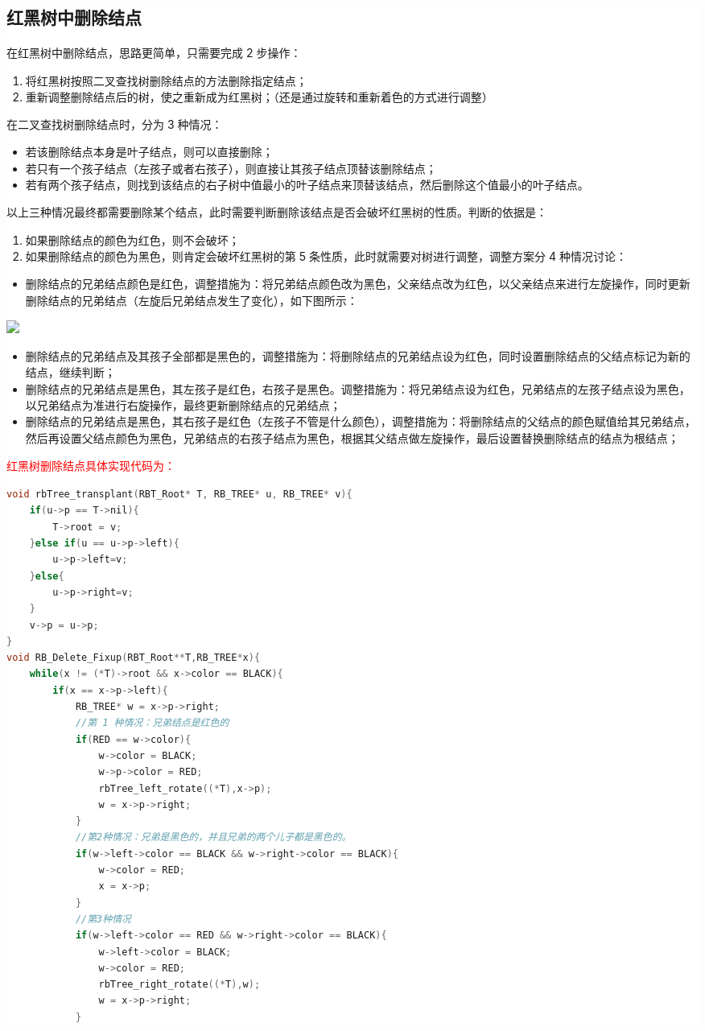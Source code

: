 ## 红黑树中删除结点

在红黑树中删除结点，思路更简单，只需要完成 2 步操作：

1. 将红黑树按照二叉查找树删除结点的方法删除指定结点；
1. 重新调整删除结点后的树，使之重新成为红黑树；（还是通过旋转和重新着色的方式进行调整）

在二叉查找树删除结点时，分为 3 种情况：

- 若该删除结点本身是叶子结点，则可以直接删除；
- 若只有一个孩子结点（左孩子或者右孩子），则直接让其孩子结点顶替该删除结点；
- 若有两个孩子结点，则找到该结点的右子树中值最小的叶子结点来顶替该结点，然后删除这个值最小的叶子结点。



以上三种情况最终都需要删除某个结点，此时需要判断删除该结点是否会破坏红黑树的性质。判断的依据是：

1. 如果删除结点的颜色为红色，则不会破坏；
1. 如果删除结点的颜色为黑色，则肯定会破坏红黑树的第 5 条性质，此时就需要对树进行调整，调整方案分 4 种情况讨论：


- 删除结点的兄弟结点颜色是红色，调整措施为：将兄弟结点颜色改为黑色，父亲结点改为红色，以父亲结点来进行左旋操作，同时更新删除结点的兄弟结点（左旋后兄弟结点发生了变化），如下图所示：


![](http://data.biancheng.net/uploads/allimg/171206/2-1G206162042Y4.png)


- 删除结点的兄弟结点及其孩子全部都是黑色的，调整措施为：将删除结点的兄弟结点设为红色，同时设置删除结点的父结点标记为新的结点，继续判断；
- 删除结点的兄弟结点是黑色，其左孩子是红色，右孩子是黑色。调整措施为：将兄弟结点设为红色，兄弟结点的左孩子结点设为黑色，以兄弟结点为准进行右旋操作，最终更新删除结点的兄弟结点；
- 删除结点的兄弟结点是黑色，其右孩子是红色（左孩子不管是什么颜色），调整措施为：将删除结点的父结点的颜色赋值给其兄弟结点，然后再设置父结点颜色为黑色，兄弟结点的右孩子结点为黑色，根据其父结点做左旋操作，最后设置替换删除结点的结点为根结点；


<font color=red>红黑树删除结点具体实现代码为：</font>


```c
void rbTree_transplant(RBT_Root* T, RB_TREE* u, RB_TREE* v){
    if(u->p == T->nil){
        T->root = v;
    }else if(u == u->p->left){
        u->p->left=v;
    }else{
        u->p->right=v;
    }
    v->p = u->p;
}
void RB_Delete_Fixup(RBT_Root**T,RB_TREE*x){
    while(x != (*T)->root && x->color == BLACK){
        if(x == x->p->left){
            RB_TREE* w = x->p->right;
            //第 1 种情况：兄弟结点是红色的
            if(RED == w->color){
                w->color = BLACK;
                w->p->color = RED;
                rbTree_left_rotate((*T),x->p);
                w = x->p->right;
            }
            //第2种情况：兄弟是黑色的，并且兄弟的两个儿子都是黑色的。
            if(w->left->color == BLACK && w->right->color == BLACK){
                w->color = RED;
                x = x->p;
            }
            //第3种情况
            if(w->left->color == RED && w->right->color == BLACK){
                w->left->color = BLACK;
                w->color = RED;
                rbTree_right_rotate((*T),w);
                w = x->p->right;
            }
```